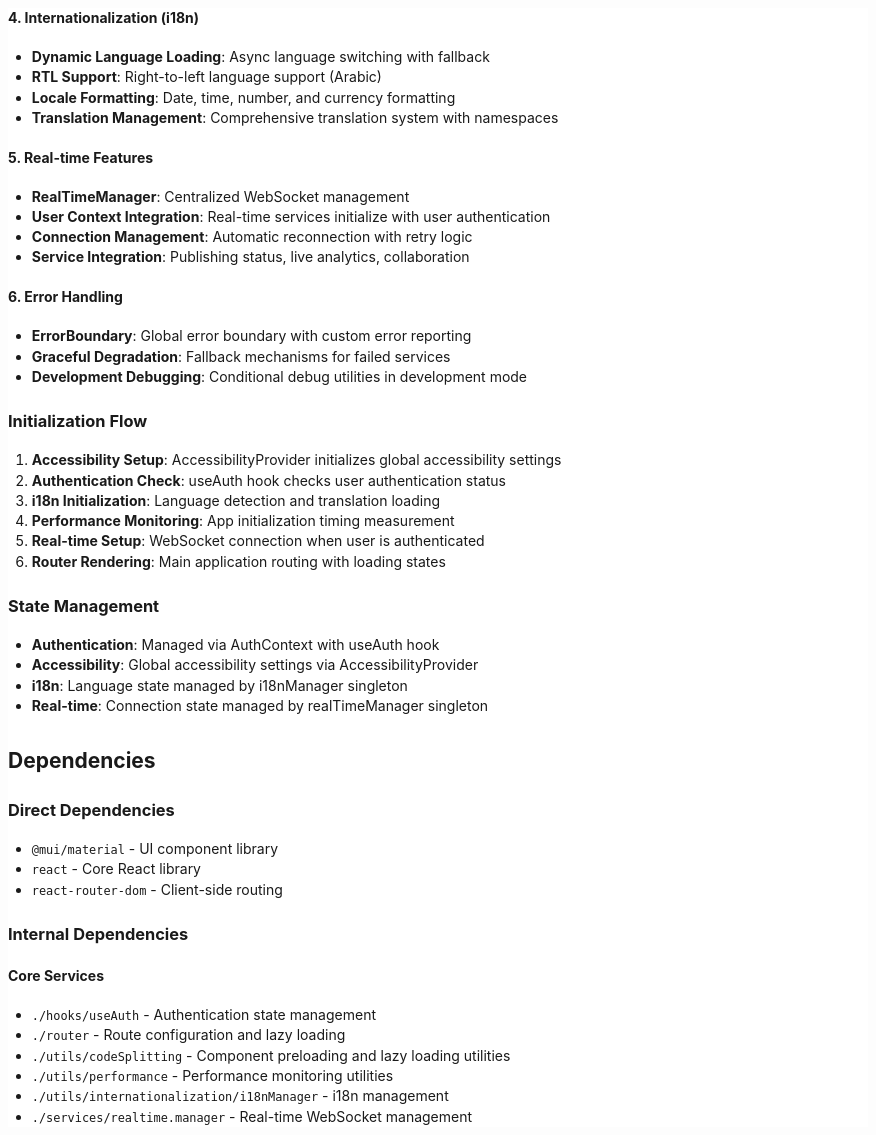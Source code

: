 #### 4. **Internationalization (i18n)**
- **Dynamic Language Loading**: Async language switching with fallback
- **RTL Support**: Right-to-left language support (Arabic)
- **Locale Formatting**: Date, time, number, and currency formatting
- **Translation Management**: Comprehensive translation system with namespaces

#### 5. **Real-time Features**
- **RealTimeManager**: Centralized WebSocket management
- **User Context Integration**: Real-time services initialize with user authentication
- **Connection Management**: Automatic reconnection with retry logic
- **Service Integration**: Publishing status, live analytics, collaboration

#### 6. **Error Handling**
- **ErrorBoundary**: Global error boundary with custom error reporting
- **Graceful Degradation**: Fallback mechanisms for failed services
- **Development Debugging**: Conditional debug utilities in development mode

### Initialization Flow

1. **Accessibility Setup**: AccessibilityProvider initializes global accessibility settings
2. **Authentication Check**: useAuth hook checks user authentication status
3. **i18n Initialization**: Language detection and translation loading
4. **Performance Monitoring**: App initialization timing measurement
5. **Real-time Setup**: WebSocket connection when user is authenticated
6. **Router Rendering**: Main application routing with loading states

### State Management

- **Authentication**: Managed via AuthContext with useAuth hook
- **Accessibility**: Global accessibility settings via AccessibilityProvider
- **i18n**: Language state managed by i18nManager singleton
- **Real-time**: Connection state managed by realTimeManager singleton

## Dependencies

### Direct Dependencies
- `@mui/material` - UI component library
- `react` - Core React library
- `react-router-dom` - Client-side routing

### Internal Dependencies

#### Core Services
- `./hooks/useAuth` - Authentication state management
- `./router` - Route configuration and lazy loading
- `./utils/codeSplitting` - Component preloading and lazy loading utilities
- `./utils/performance` - Performance monitoring utilities
- `./utils/internationalization/i18nManager` - i18n management
- `./services/realtime.manager` - Real-time WebSocket management
